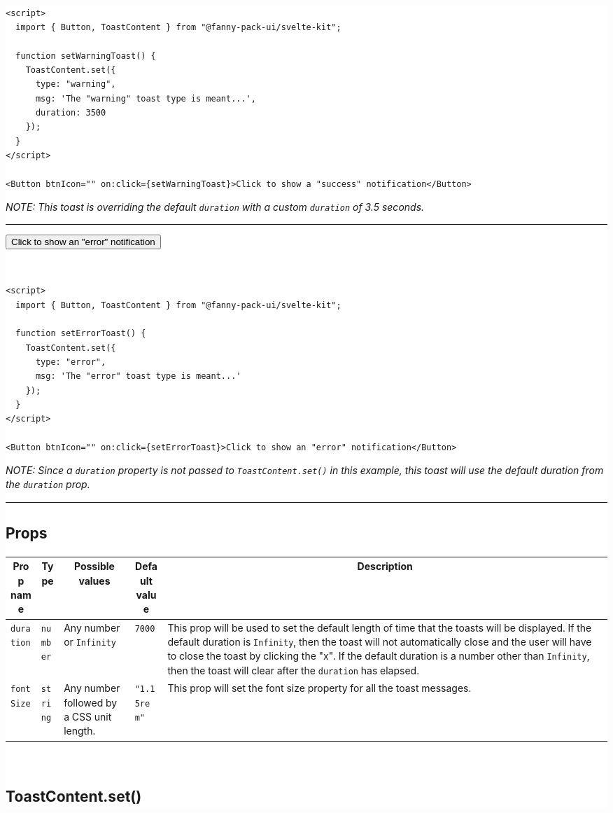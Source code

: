 ```svelte
<script>
  import { Button, ToastContent } from "@fanny-pack-ui/svelte-kit";

  function setWarningToast() {
    ToastContent.set({ 
      type: "warning", 
      msg: 'The "warning" toast type is meant...', 
      duration: 3500 
    });
  }
</script>

<Button btnIcon="" on:click={setWarningToast}>Click to show a "success" notification</Button>
```

*NOTE: This toast is overriding the default `duration` with a custom `duration` of 3.5 seconds.*

---

<Button btnIcon="" on:click={setErrorToast}>Click to show an "error" notification</Button>

<br>

```svelte
<script>
  import { Button, ToastContent } from "@fanny-pack-ui/svelte-kit";

  function setErrorToast() {
    ToastContent.set({ 
      type: "error", 
      msg: 'The "error" toast type is meant...' 
    });
  }
</script>

<Button btnIcon="" on:click={setErrorToast}>Click to show an "error" notification</Button>
```

*NOTE: Since a `duration` property is not passed to `ToastContent.set()` in this example, this toast will use the default duration from the `duration` prop.*

---

## Props
| Prop name | Type | Possible values | Default value | Description |
| --------- | ---- | --------------- | ------------- | ----------- |
| `duration` | `number` | Any number or `Infinity` | `7000` | This prop will be used to set the default length of time that the toasts will be displayed. If the default duration is `Infinity`, then the toast will not automatically close and the user will have to close the toast by clicking the "x". If the default duration is a number other than `Infinity`, then the toast will clear after the `duration` has elapsed. |
| `fontSize` | `string` | Any number followed by a CSS unit length. | `"1.15rem"` | This prop will set the font size property for all the toast messages. |

<br>

## ToastContent.set()
